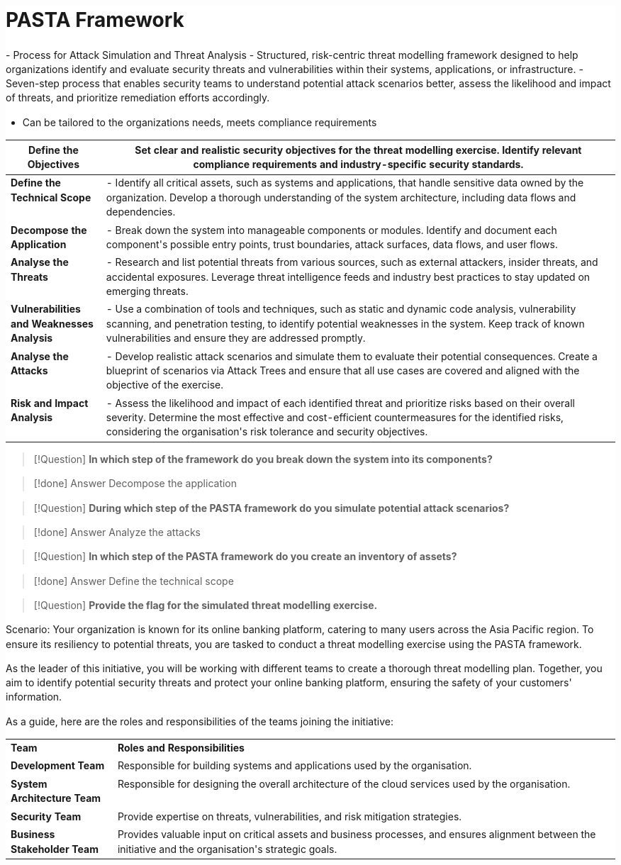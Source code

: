 # PASTA Framework

﻿- Process for Attack Simulation and Threat Analysis
﻿- Structured, risk-centric threat modelling framework designed to help organizations identify and evaluate security threats and vulnerabilities within their systems, applications, or infrastructure. 
	﻿- Seven-step process that enables security teams to understand potential attack scenarios better, assess the likelihood and impact of threats, and prioritize remediation efforts accordingly.
 - Can be tailored to the organizations needs, meets compliance requirements

| **Define the Objectives**                   | Set clear and realistic security objectives for the threat modelling exercise. Identify relevant compliance requirements and industry-specific security standards.                                                                                                                  |
| ------------------------------------------- | ----------------------------------------------------------------------------------------------------------------------------------------------------------------------------------------------------------------------------------------------------------------------------------- |
| **Define the Technical Scope**              | - Identify all critical assets, such as systems and applications, that handle sensitive data owned by the organization. Develop a thorough understanding of the system architecture, including data flows and dependencies.                                                         |
| **Decompose the Application**               | - Break down the system into manageable components or modules. Identify and document each component's possible entry points, trust boundaries, attack surfaces, data flows, and user flows.                                                                                         |
| **Analyse the Threats**                     | - Research and list potential threats from various sources, such as external attackers, insider threats, and accidental exposures. Leverage threat intelligence feeds and industry best practices to stay updated on emerging threats.                                              |
| **Vulnerabilities and Weaknesses Analysis** | - Use a combination of tools and techniques, such as static and dynamic code analysis, vulnerability scanning, and penetration testing, to identify potential weaknesses in the system. Keep track of known vulnerabilities and ensure they are addressed promptly.                 |
| **Analyse the Attacks**                     | - Develop realistic attack scenarios and simulate them to evaluate their potential consequences. Create a blueprint of scenarios via Attack Trees and ensure that all use cases are covered and aligned with the objective of the exercise.                                         |
| **Risk and Impact Analysis**                | - Assess the likelihood and impact of each identified threat and prioritize risks based on their overall severity. Determine the most effective and cost-efficient countermeasures for the identified risks, considering the organisation's risk tolerance and security objectives. |

> [!Question] 
> **In which step of the framework do you break down the system into its components?**

> [!done] Answer
> Decompose the application

> [!Question] 
> **During which step of the PASTA framework do you simulate potential attack scenarios?**

> [!done] Answer
> Analyze the attacks

> [!Question] 
> **In which step of the PASTA framework do you create an inventory of assets?**

> [!done] Answer
> Define the technical scope

> [!Question] 
> **Provide the flag for the simulated threat modelling exercise.**

Scenario: Your organization is known for its online banking platform, catering to many users across the Asia Pacific region. To ensure its resiliency to potential threats, you are tasked to conduct a threat modelling exercise using the PASTA framework.

As the leader of this initiative, you will be working with different teams to create a thorough threat modelling plan. Together, you aim to identify potential security threats and protect your online banking platform, ensuring the safety of your customers' information.

As a guide, here are the roles and responsibilities of the teams joining the initiative:

|   |   |
|---|---|
|**Team**|**Roles and Responsibilities**|
|**Development Team**|Responsible for building systems and applications used by the organisation.|
|**System Architecture Team**|Responsible for designing the overall architecture of the cloud services used by the organisation.|
|**Security Team**|Provide expertise on threats, vulnerabilities, and risk mitigation strategies.|
|**Business Stakeholder Team**|Provides valuable input on critical assets and business processes, and ensures alignment between the initiative and the organisation's strategic goals.|
